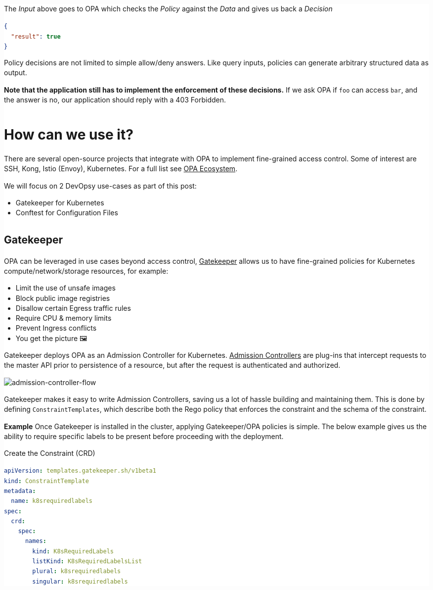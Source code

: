 The _Input_ above goes to OPA which checks the _Policy_ against the _Data_ and gives us back a _Decision_
```json
{
  "result": true
}
```

Policy decisions are not limited to simple allow/deny answers. Like query inputs, policies can generate arbitrary structured data as output.

**Note that the application still has to implement the enforcement of these decisions.** If we ask OPA if `foo` can access `bar`, and the answer is no, our application should reply with a 403 Forbidden.

# How can we use it?
There are several open-source projects that integrate with OPA to implement fine-grained access control. Some of interest are SSH, Kong, Istio (Envoy), Kubernetes. For a full list see [OPA Ecosystem](https://www.openpolicyagent.org/docs/latest/ecosystem).

We will focus on 2 DevOpsy use-cases as part of this post:
- Gatekeeper for Kubernetes
- Conftest for Configuration Files

## Gatekeeper
OPA can be leveraged in use cases beyond access control, [Gatekeeper](https://github.com/open-policy-agent/gatekeeper) allows us to have fine-grained policies for Kubernetes compute/network/storage resources, for example:
- Limit the use of unsafe images
- Block public image registries
- Disallow certain Egress traffic rules
- Require CPU & memory limits
- Prevent Ingress conflicts
- You get the picture 🖼️

Gatekeeper deploys OPA as an Admission Controller for Kubernetes. [Admission Controllers](https://kubernetes.io/docs/reference/access-authn-authz/admission-controllers) are plug-ins that intercept requests to the master API prior to persistence of a resource, but after the request is authenticated and authorized.

![admission-controller-flow](/img/opa-admission-controller-flow.png)

Gatekeeper makes it easy to write Admission Controllers, saving us a lot of hassle building and maintaining them. This is done by defining `ConstraintTemplates`, which describe both the Rego policy that enforces the constraint and the schema of the constraint.

**Example**
Once Gatekeeper is installed in the cluster, applying Gatekeeper/OPA policies is simple. The below example gives us the ability to require specific labels to be present before proceeding with the deployment.

Create the Constraint (CRD)
```yaml
apiVersion: templates.gatekeeper.sh/v1beta1
kind: ConstraintTemplate
metadata:
  name: k8srequiredlabels
spec:
  crd:
    spec:
      names:
        kind: K8sRequiredLabels
        listKind: K8sRequiredLabelsList
        plural: k8srequiredlabels
        singular: k8srequiredlabels
```